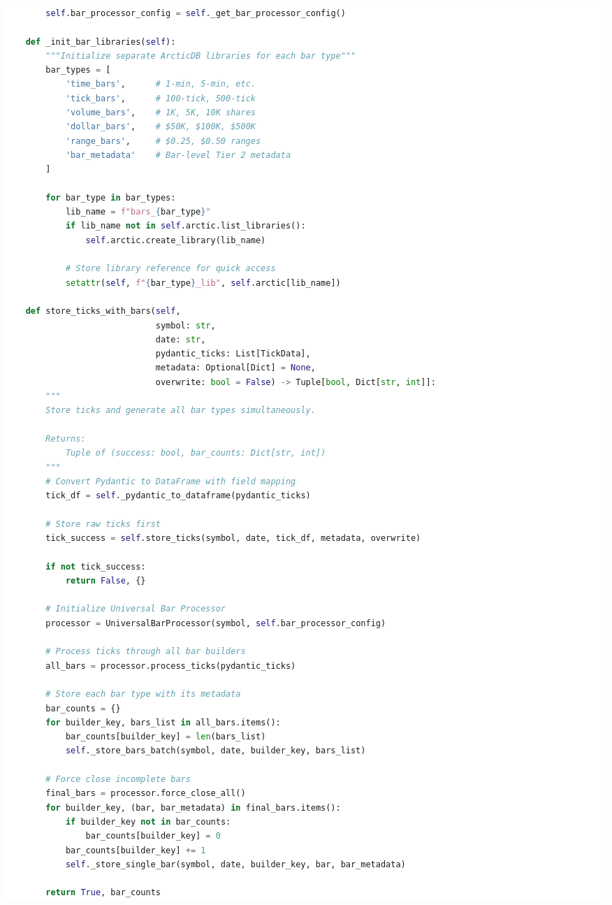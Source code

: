 ```python
        self.bar_processor_config = self._get_bar_processor_config()

    def _init_bar_libraries(self):
        """Initialize separate ArcticDB libraries for each bar type"""
        bar_types = [
            'time_bars',      # 1-min, 5-min, etc.
            'tick_bars',      # 100-tick, 500-tick
            'volume_bars',    # 1K, 5K, 10K shares
            'dollar_bars',    # $50K, $100K, $500K
            'range_bars',     # $0.25, $0.50 ranges
            'bar_metadata'    # Bar-level Tier 2 metadata
        ]

        for bar_type in bar_types:
            lib_name = f"bars_{bar_type}"
            if lib_name not in self.arctic.list_libraries():
                self.arctic.create_library(lib_name)

            # Store library reference for quick access
            setattr(self, f"{bar_type}_lib", self.arctic[lib_name])

    def store_ticks_with_bars(self,
                              symbol: str,
                              date: str,
                              pydantic_ticks: List[TickData],
                              metadata: Optional[Dict] = None,
                              overwrite: bool = False) -> Tuple[bool, Dict[str, int]]:
        """
        Store ticks and generate all bar types simultaneously.

        Returns:
            Tuple of (success: bool, bar_counts: Dict[str, int])
        """
        # Convert Pydantic to DataFrame with field mapping
        tick_df = self._pydantic_to_dataframe(pydantic_ticks)

        # Store raw ticks first
        tick_success = self.store_ticks(symbol, date, tick_df, metadata, overwrite)

        if not tick_success:
            return False, {}

        # Initialize Universal Bar Processor
        processor = UniversalBarProcessor(symbol, self.bar_processor_config)

        # Process ticks through all bar builders
        all_bars = processor.process_ticks(pydantic_ticks)

        # Store each bar type with its metadata
        bar_counts = {}
        for builder_key, bars_list in all_bars.items():
            bar_counts[builder_key] = len(bars_list)
            self._store_bars_batch(symbol, date, builder_key, bars_list)

        # Force close incomplete bars
        final_bars = processor.force_close_all()
        for builder_key, (bar, bar_metadata) in final_bars.items():
            if builder_key not in bar_counts:
                bar_counts[builder_key] = 0
            bar_counts[builder_key] += 1
            self._store_single_bar(symbol, date, builder_key, bar, bar_metadata)

        return True, bar_counts
```